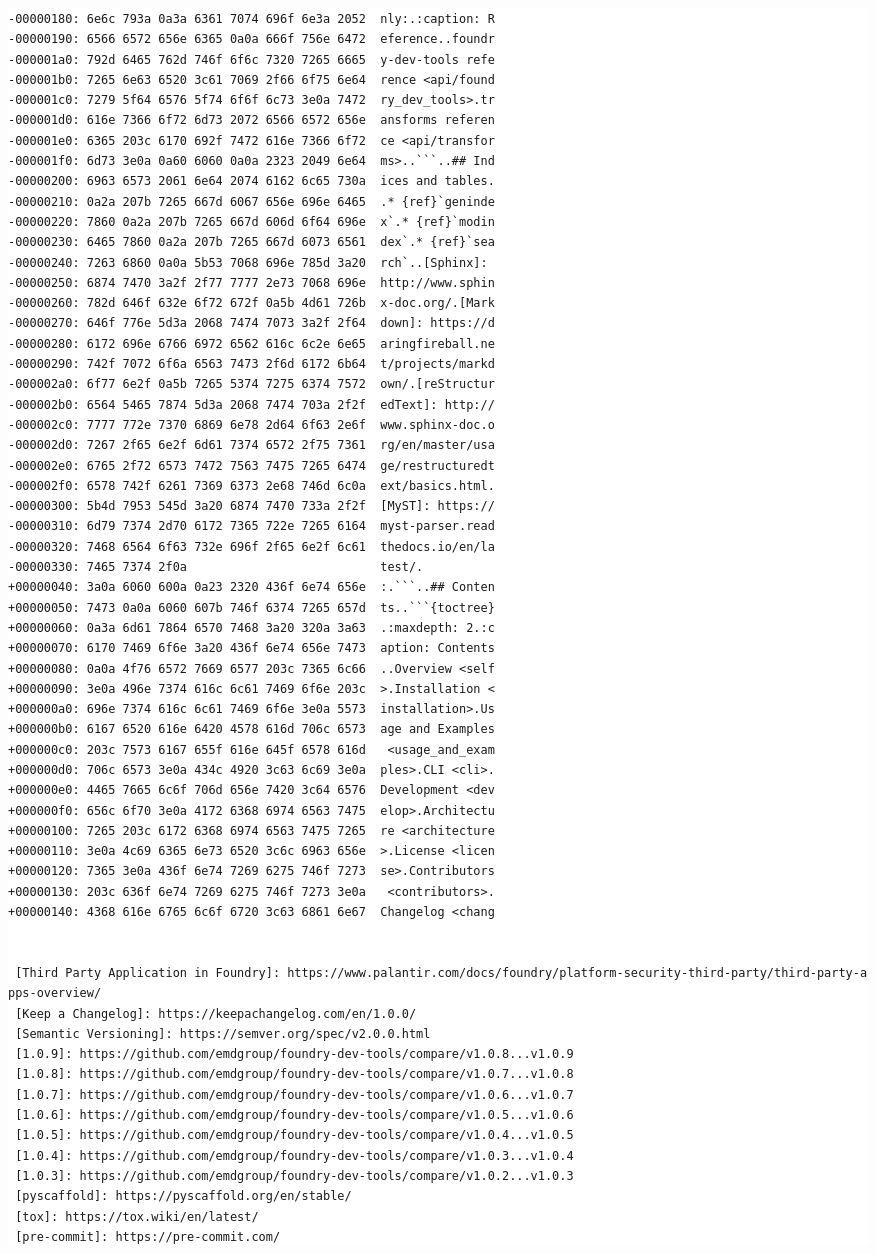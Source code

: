 ```
-00000180: 6e6c 793a 0a3a 6361 7074 696f 6e3a 2052  nly:.:caption: R
-00000190: 6566 6572 656e 6365 0a0a 666f 756e 6472  eference..foundr
-000001a0: 792d 6465 762d 746f 6f6c 7320 7265 6665  y-dev-tools refe
-000001b0: 7265 6e63 6520 3c61 7069 2f66 6f75 6e64  rence <api/found
-000001c0: 7279 5f64 6576 5f74 6f6f 6c73 3e0a 7472  ry_dev_tools>.tr
-000001d0: 616e 7366 6f72 6d73 2072 6566 6572 656e  ansforms referen
-000001e0: 6365 203c 6170 692f 7472 616e 7366 6f72  ce <api/transfor
-000001f0: 6d73 3e0a 0a60 6060 0a0a 2323 2049 6e64  ms>..```..## Ind
-00000200: 6963 6573 2061 6e64 2074 6162 6c65 730a  ices and tables.
-00000210: 0a2a 207b 7265 667d 6067 656e 696e 6465  .* {ref}`geninde
-00000220: 7860 0a2a 207b 7265 667d 606d 6f64 696e  x`.* {ref}`modin
-00000230: 6465 7860 0a2a 207b 7265 667d 6073 6561  dex`.* {ref}`sea
-00000240: 7263 6860 0a0a 5b53 7068 696e 785d 3a20  rch`..[Sphinx]: 
-00000250: 6874 7470 3a2f 2f77 7777 2e73 7068 696e  http://www.sphin
-00000260: 782d 646f 632e 6f72 672f 0a5b 4d61 726b  x-doc.org/.[Mark
-00000270: 646f 776e 5d3a 2068 7474 7073 3a2f 2f64  down]: https://d
-00000280: 6172 696e 6766 6972 6562 616c 6c2e 6e65  aringfireball.ne
-00000290: 742f 7072 6f6a 6563 7473 2f6d 6172 6b64  t/projects/markd
-000002a0: 6f77 6e2f 0a5b 7265 5374 7275 6374 7572  own/.[reStructur
-000002b0: 6564 5465 7874 5d3a 2068 7474 703a 2f2f  edText]: http://
-000002c0: 7777 772e 7370 6869 6e78 2d64 6f63 2e6f  www.sphinx-doc.o
-000002d0: 7267 2f65 6e2f 6d61 7374 6572 2f75 7361  rg/en/master/usa
-000002e0: 6765 2f72 6573 7472 7563 7475 7265 6474  ge/restructuredt
-000002f0: 6578 742f 6261 7369 6373 2e68 746d 6c0a  ext/basics.html.
-00000300: 5b4d 7953 545d 3a20 6874 7470 733a 2f2f  [MyST]: https://
-00000310: 6d79 7374 2d70 6172 7365 722e 7265 6164  myst-parser.read
-00000320: 7468 6564 6f63 732e 696f 2f65 6e2f 6c61  thedocs.io/en/la
-00000330: 7465 7374 2f0a                           test/.
+00000040: 3a0a 6060 600a 0a23 2320 436f 6e74 656e  :.```..## Conten
+00000050: 7473 0a0a 6060 607b 746f 6374 7265 657d  ts..```{toctree}
+00000060: 0a3a 6d61 7864 6570 7468 3a20 320a 3a63  .:maxdepth: 2.:c
+00000070: 6170 7469 6f6e 3a20 436f 6e74 656e 7473  aption: Contents
+00000080: 0a0a 4f76 6572 7669 6577 203c 7365 6c66  ..Overview <self
+00000090: 3e0a 496e 7374 616c 6c61 7469 6f6e 203c  >.Installation <
+000000a0: 696e 7374 616c 6c61 7469 6f6e 3e0a 5573  installation>.Us
+000000b0: 6167 6520 616e 6420 4578 616d 706c 6573  age and Examples
+000000c0: 203c 7573 6167 655f 616e 645f 6578 616d   <usage_and_exam
+000000d0: 706c 6573 3e0a 434c 4920 3c63 6c69 3e0a  ples>.CLI <cli>.
+000000e0: 4465 7665 6c6f 706d 656e 7420 3c64 6576  Development <dev
+000000f0: 656c 6f70 3e0a 4172 6368 6974 6563 7475  elop>.Architectu
+00000100: 7265 203c 6172 6368 6974 6563 7475 7265  re <architecture
+00000110: 3e0a 4c69 6365 6e73 6520 3c6c 6963 656e  >.License <licen
+00000120: 7365 3e0a 436f 6e74 7269 6275 746f 7273  se>.Contributors
+00000130: 203c 636f 6e74 7269 6275 746f 7273 3e0a   <contributors>.
+00000140: 4368 616e 6765 6c6f 6720 3c63 6861 6e67  Changelog <chang


 [Third Party Application in Foundry]: https://www.palantir.com/docs/foundry/platform-security-third-party/third-party-apps-overview/
 [Keep a Changelog]: https://keepachangelog.com/en/1.0.0/
 [Semantic Versioning]: https://semver.org/spec/v2.0.0.html
 [1.0.9]: https://github.com/emdgroup/foundry-dev-tools/compare/v1.0.8...v1.0.9
 [1.0.8]: https://github.com/emdgroup/foundry-dev-tools/compare/v1.0.7...v1.0.8
 [1.0.7]: https://github.com/emdgroup/foundry-dev-tools/compare/v1.0.6...v1.0.7
 [1.0.6]: https://github.com/emdgroup/foundry-dev-tools/compare/v1.0.5...v1.0.6
 [1.0.5]: https://github.com/emdgroup/foundry-dev-tools/compare/v1.0.4...v1.0.5
 [1.0.4]: https://github.com/emdgroup/foundry-dev-tools/compare/v1.0.3...v1.0.4
 [1.0.3]: https://github.com/emdgroup/foundry-dev-tools/compare/v1.0.2...v1.0.3
 [pyscaffold]: https://pyscaffold.org/en/stable/
 [tox]: https://tox.wiki/en/latest/
 [pre-commit]: https://pre-commit.com/